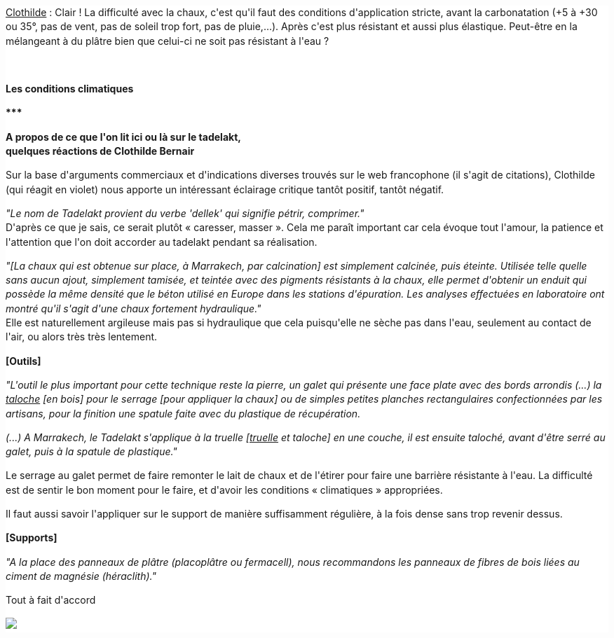 [Clothilde](http://www.sablerouge.be/) : Clair ! La difficulté avec la chaux, c'est qu'il faut des conditions d'application stricte, avant la carbonatation (+5 à +30 ou 35°, pas de vent, pas de soleil trop fort, pas de pluie,...). Après c'est plus résistant et aussi plus élastique. Peut-être en la mélangeant à du plâtre bien que celui-ci ne soit pas résistant à l'eau ?

 

**Les conditions climatiques**

**\*\*\***

**A propos de ce que l'on lit ici ou là sur le tadelakt,  
quelques réactions de Clothilde Bernair**

Sur la base d'arguments commerciaux et d'indications diverses trouvés sur le web francophone (il s'agit de citations), Clothilde (qui réagit en violet) nous apporte un intéressant éclairage critique tantôt positif, tantôt négatif.

_"Le nom de Tadelakt provient du verbe 'dellek' qui signifie pétrir, comprimer."_  
D'après ce que je sais, ce serait plutôt « caresser, masser ». Cela me paraît important car cela évoque tout l'amour, la patience et l'attention que l'on doit accorder au tadelakt pendant sa réalisation.

_"\[La chaux qui est obtenue sur place, à Marrakech, par calcination\] est simplement calcinée, puis éteinte. Utilisée telle quelle sans aucun ajout, simplement tamisée, et teintée avec des pigments résistants à la chaux, elle permet d'obtenir un enduit qui possède la même densité que le béton utilisé en Europe dans les stations d'épuration. Les analyses effectuées en laboratoire ont montré qu'il s'agit d'une chaux fortement hydraulique."_  
Elle est naturellement argileuse mais pas si hydraulique que cela puisqu'elle ne sèche pas dans l'eau, seulement au contact de l'air, ou alors très très lentement.

**\[Outils\]**

  
_"L'outil le plus important pour cette technique reste la pierre, un galet qui présente une face plate avec des bords arrondis (...) la [taloche](taloche.html) \[en bois\] pour le serrage \[pour appliquer la chaux\] ou de simples petites planches rectangulaires confectionnées par les artisans, pour la finition une spatule faite avec du plastique de récupération._

_(...) A Marrakech, le Tadelakt s'applique à la truelle \[[truelle](truelle.html) et taloche\] en une couche, il est ensuite taloché, avant d'être serré au galet, puis à la spatule de plastique."_

Le serrage au galet permet de faire remonter le lait de chaux et de l'étirer pour faire une barrière résistante à l'eau. La difficulté est de sentir le bon moment pour le faire, et d'avoir les conditions « climatiques » appropriées.

Il faut aussi savoir l'appliquer sur le support de manière suffisamment régulière, à la fois dense sans trop revenir dessus.

**\[Supports\]**

  
_"A la place des panneaux de plâtre (placoplâtre ou fermacell), nous recommandons les panneaux de fibres de bois liées au ciment de magnésie (héraclith)."_

Tout à fait d'accord

![](images/clobercallamour.jpg)
